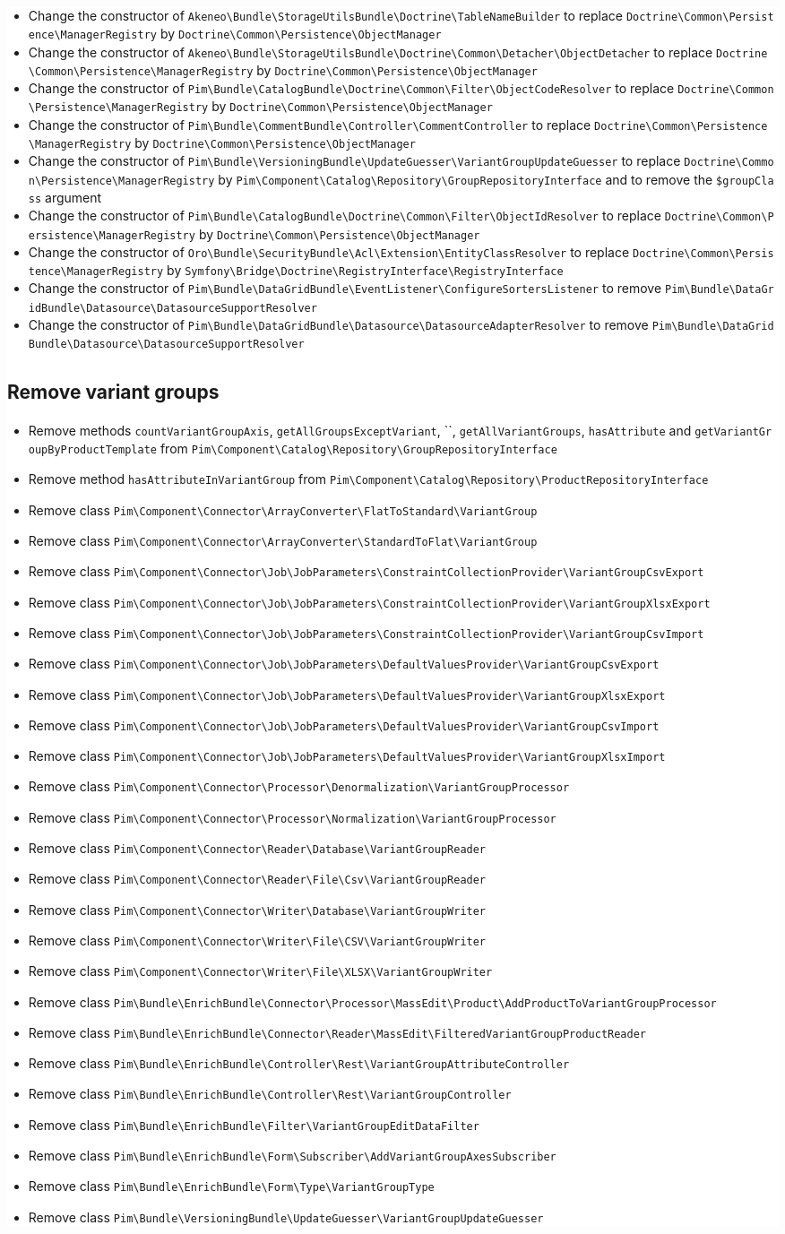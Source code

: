- Change the constructor of `Akeneo\Bundle\StorageUtilsBundle\Doctrine\TableNameBuilder` to replace `Doctrine\Common\Persistence\ManagerRegistry` by `Doctrine\Common\Persistence\ObjectManager`
- Change the constructor of `Akeneo\Bundle\StorageUtilsBundle\Doctrine\Common\Detacher\ObjectDetacher` to replace `Doctrine\Common\Persistence\ManagerRegistry` by `Doctrine\Common\Persistence\ObjectManager`
- Change the constructor of `Pim\Bundle\CatalogBundle\Doctrine\Common\Filter\ObjectCodeResolver` to replace `Doctrine\Common\Persistence\ManagerRegistry` by `Doctrine\Common\Persistence\ObjectManager`
- Change the constructor of `Pim\Bundle\CommentBundle\Controller\CommentController` to replace `Doctrine\Common\Persistence\ManagerRegistry` by `Doctrine\Common\Persistence\ObjectManager`
- Change the constructor of `Pim\Bundle\VersioningBundle\UpdateGuesser\VariantGroupUpdateGuesser` to replace `Doctrine\Common\Persistence\ManagerRegistry` by `Pim\Component\Catalog\Repository\GroupRepositoryInterface` and to remove the `$groupClass` argument
- Change the constructor of `Pim\Bundle\CatalogBundle\Doctrine\Common\Filter\ObjectIdResolver` to replace `Doctrine\Common\Persistence\ManagerRegistry` by `Doctrine\Common\Persistence\ObjectManager`
- Change the constructor of `Oro\Bundle\SecurityBundle\Acl\Extension\EntityClassResolver` to replace `Doctrine\Common\Persistence\ManagerRegistry` by `Symfony\Bridge\Doctrine\RegistryInterface\RegistryInterface`
- Change the constructor of `Pim\Bundle\DataGridBundle\EventListener\ConfigureSortersListener` to remove `Pim\Bundle\DataGridBundle\Datasource\DatasourceSupportResolver`
- Change the constructor of `Pim\Bundle\DataGridBundle\Datasource\DatasourceAdapterResolver` to remove `Pim\Bundle\DataGridBundle\Datasource\DatasourceSupportResolver`

## Remove variant groups

- Remove methods `countVariantGroupAxis`, `getAllGroupsExceptVariant`, ``, `getAllVariantGroups`, `hasAttribute` and `getVariantGroupByProductTemplate` from `Pim\Component\Catalog\Repository\GroupRepositoryInterface`
- Remove method `hasAttributeInVariantGroup` from `Pim\Component\Catalog\Repository\ProductRepositoryInterface`

- Remove class `Pim\Component\Connector\ArrayConverter\FlatToStandard\VariantGroup`
- Remove class `Pim\Component\Connector\ArrayConverter\StandardToFlat\VariantGroup`
- Remove class `Pim\Component\Connector\Job\JobParameters\ConstraintCollectionProvider\VariantGroupCsvExport`
- Remove class `Pim\Component\Connector\Job\JobParameters\ConstraintCollectionProvider\VariantGroupXlsxExport`
- Remove class `Pim\Component\Connector\Job\JobParameters\ConstraintCollectionProvider\VariantGroupCsvImport`
- Remove class `Pim\Component\Connector\Job\JobParameters\DefaultValuesProvider\VariantGroupCsvExport`
- Remove class `Pim\Component\Connector\Job\JobParameters\DefaultValuesProvider\VariantGroupXlsxExport`
- Remove class `Pim\Component\Connector\Job\JobParameters\DefaultValuesProvider\VariantGroupCsvImport`
- Remove class `Pim\Component\Connector\Job\JobParameters\DefaultValuesProvider\VariantGroupXlsxImport`
- Remove class `Pim\Component\Connector\Processor\Denormalization\VariantGroupProcessor`
- Remove class `Pim\Component\Connector\Processor\Normalization\VariantGroupProcessor`
- Remove class `Pim\Component\Connector\Reader\Database\VariantGroupReader`
- Remove class `Pim\Component\Connector\Reader\File\Csv\VariantGroupReader`
- Remove class `Pim\Component\Connector\Writer\Database\VariantGroupWriter`
- Remove class `Pim\Component\Connector\Writer\File\CSV\VariantGroupWriter`
- Remove class `Pim\Component\Connector\Writer\File\XLSX\VariantGroupWriter`
- Remove class `Pim\Bundle\EnrichBundle\Connector\Processor\MassEdit\Product\AddProductToVariantGroupProcessor`
- Remove class `Pim\Bundle\EnrichBundle\Connector\Reader\MassEdit\FilteredVariantGroupProductReader`
- Remove class `Pim\Bundle\EnrichBundle\Controller\Rest\VariantGroupAttributeController`
- Remove class `Pim\Bundle\EnrichBundle\Controller\Rest\VariantGroupController`
- Remove class `Pim\Bundle\EnrichBundle\Filter\VariantGroupEditDataFilter`
- Remove class `Pim\Bundle\EnrichBundle\Form\Subscriber\AddVariantGroupAxesSubscriber`
- Remove class `Pim\Bundle\EnrichBundle\Form\Type\VariantGroupType`
- Remove class `Pim\Bundle\VersioningBundle\UpdateGuesser\VariantGroupUpdateGuesser`